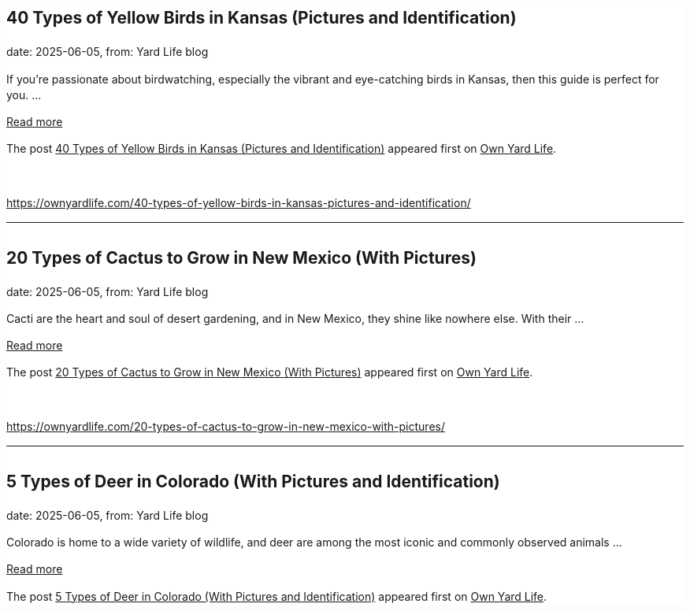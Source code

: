 ## 40 Types of Yellow Birds in Kansas (Pictures and Identification)

date: 2025-06-05, from: Yard Life blog

<p>If you’re passionate about birdwatching, especially the vibrant and eye-catching birds in Kansas, then this guide is perfect for you. ... </p>
<p class="read-more-container"><a title="40 Types of Yellow Birds in Kansas (Pictures and Identification)" class="read-more button" href="https://ownyardlife.com/40-types-of-yellow-birds-in-kansas-pictures-and-identification/#more-29535" aria-label="Read more about 40 Types of Yellow Birds in Kansas (Pictures and Identification)">Read more</a></p>
<p>The post <a href="https://ownyardlife.com/40-types-of-yellow-birds-in-kansas-pictures-and-identification/">40 Types of Yellow Birds in Kansas (Pictures and Identification)</a> appeared first on <a href="https://ownyardlife.com">Own Yard Life</a>.</p>
 

<br> 

<https://ownyardlife.com/40-types-of-yellow-birds-in-kansas-pictures-and-identification/>

---

## 20 Types of Cactus to Grow in New Mexico (With Pictures)

date: 2025-06-05, from: Yard Life blog

<p>Cacti are the heart and soul of desert gardening, and in New Mexico, they shine like nowhere else. With their ... </p>
<p class="read-more-container"><a title="20 Types of Cactus to Grow in New Mexico (With Pictures)" class="read-more button" href="https://ownyardlife.com/20-types-of-cactus-to-grow-in-new-mexico-with-pictures/#more-29505" aria-label="Read more about 20 Types of Cactus to Grow in New Mexico (With Pictures)">Read more</a></p>
<p>The post <a href="https://ownyardlife.com/20-types-of-cactus-to-grow-in-new-mexico-with-pictures/">20 Types of Cactus to Grow in New Mexico (With Pictures)</a> appeared first on <a href="https://ownyardlife.com">Own Yard Life</a>.</p>
 

<br> 

<https://ownyardlife.com/20-types-of-cactus-to-grow-in-new-mexico-with-pictures/>

---

## 5 Types of Deer in Colorado (With Pictures and Identification)

date: 2025-06-05, from: Yard Life blog

<p>Colorado is home to a wide variety of wildlife, and deer are among the most iconic and commonly observed animals ... </p>
<p class="read-more-container"><a title="5 Types of Deer in Colorado (With Pictures and Identification)" class="read-more button" href="https://ownyardlife.com/5-types-of-deer-in-colorado-with-pictures-and-identification/#more-29488" aria-label="Read more about 5 Types of Deer in Colorado (With Pictures and Identification)">Read more</a></p>
<p>The post <a href="https://ownyardlife.com/5-types-of-deer-in-colorado-with-pictures-and-identification/">5 Types of Deer in Colorado (With Pictures and Identification)</a> appeared first on <a href="https://ownyardlife.com">Own Yard Life</a>.</p>
 